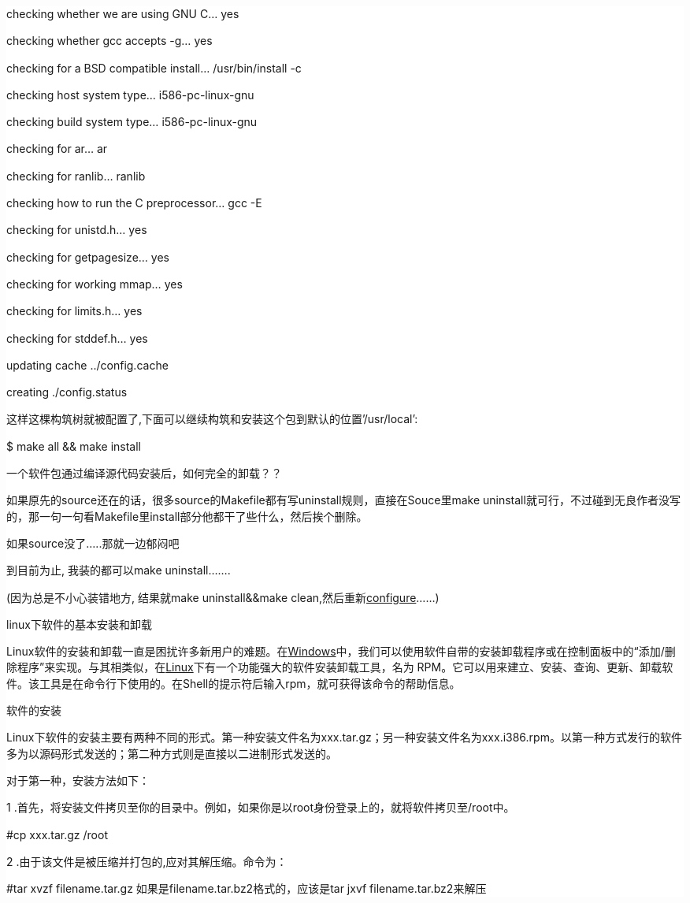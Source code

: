 checking whether we are using GNU C… yes

checking whether gcc accepts -g… yes

checking for a BSD compatible install… /usr/bin/install -c

checking host system type… i586-pc-linux-gnu

checking build system type… i586-pc-linux-gnu

checking for ar… ar

checking for ranlib… ranlib

checking how to run the C preprocessor… gcc -E

checking for unistd.h… yes

checking for getpagesize… yes

checking for working mmap… yes

checking for limits.h… yes

checking for stddef.h… yes

updating cache ../config.cache

creating ./config.status

这样这棵构筑树就被配置了,下面可以继续构筑和安装这个包到默认的位置’/usr/local’:

$ make all && make install

一个软件包通过编译源代码安装后，如何完全的卸载？？

如果原先的source还在的话，很多source的Makefile都有写uninstall规则，直接在Souce里make uninstall就可行，不过碰到无良作者没写的，那一句一句看Makefile里install部分他都干了些什么，然后挨个删除。

如果source没了…..那就一边郁闷吧

到目前为止, 我装的都可以make uninstall…….

(因为总是不小心装错地方, 结果就make uninstall&&make clean,然后重新[configure](/blog/configure)……)

linux下软件的基本安装和卸载

Linux软件的安装和卸载一直是困扰许多新用户的难题。在[Windows](/blog/deepin-litexp-windows-xp-sp3-v62)中，我们可以使用软件自带的安装卸载程序或在控制面板中的“添加/删除程序”来实现。与其相类似，在[Linux](/tags/Linux)下有一个功能强大的软件安装卸载工具，名为 RPM。它可以用来建立、安装、查询、更新、卸载软件。该工具是在命令行下使用的。在Shell的提示符后输入rpm，就可获得该命令的帮助信息。

软件的安装

Linux下软件的安装主要有两种不同的形式。第一种安装文件名为xxx.tar.gz；另一种安装文件名为xxx.i386.rpm。以第一种方式发行的软件多为以源码形式发送的；第二种方式则是直接以二进制形式发送的。

对于第一种，安装方法如下：

1 .首先，将安装文件拷贝至你的目录中。例如，如果你是以root身份登录上的，就将软件拷贝至/root中。

#cp xxx.tar.gz /root

2 .由于该文件是被压缩并打包的,应对其解压缩。命令为：

#tar xvzf filename.tar.gz 如果是filename.tar.bz2格式的，应该是tar jxvf filename.tar.bz2来解压
